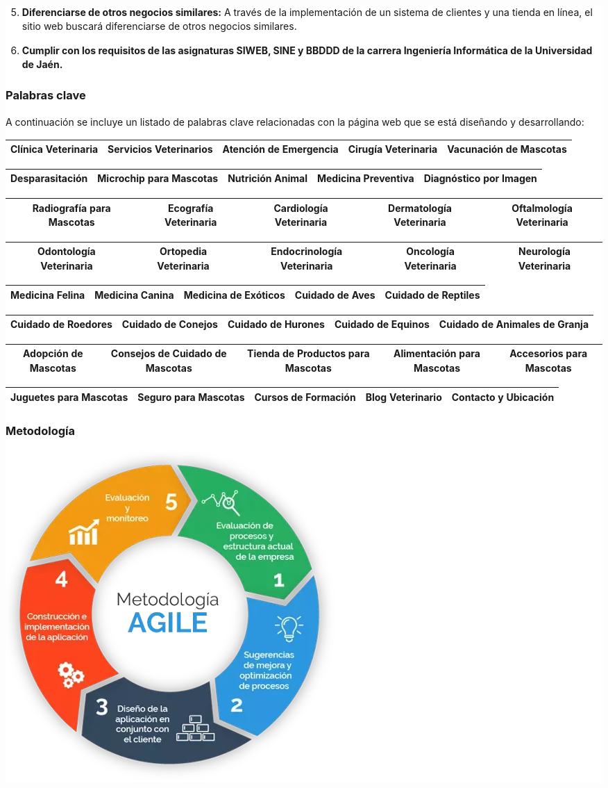 5. **Diferenciarse de otros negocios similares:** A través de la implementación de un sistema de clientes y una tienda en línea, el sitio web buscará diferenciarse de otros negocios similares.

6. **Cumplir con los requisitos de las asignaturas SIWEB, SINE y BBDDD de la carrera Ingeniería Informática de la Universidad de Jaén.**

### Palabras clave
A continuación se incluye un listado de palabras clave relacionadas con la página web que se está diseñando y desarrollando:


| Clínica Veterinaria | Servicios Veterinarios | Atención de Emergencia | Cirugía Veterinaria | Vacunación de Mascotas |
| --- | --- | --- | --- | --- |

| Desparasitación | Microchip para Mascotas | Nutrición Animal | Medicina Preventiva | Diagnóstico por Imagen |
| --- | --- | --- | --- | --- |

| Radiografía para Mascotas | Ecografía Veterinaria | Cardiología Veterinaria | Dermatología Veterinaria | Oftalmología Veterinaria |
| --- | --- | --- | --- | --- |

| Odontología Veterinaria | Ortopedia Veterinaria | Endocrinología Veterinaria | Oncología Veterinaria | Neurología Veterinaria |
| --- | --- | --- | --- | --- |

| Medicina Felina | Medicina Canina | Medicina de Exóticos | Cuidado de Aves | Cuidado de Reptiles |
| --- | --- | --- | --- | --- |

| Cuidado de Roedores | Cuidado de Conejos | Cuidado de Hurones | Cuidado de Equinos | Cuidado de Animales de Granja |
| --- | --- | --- | --- | --- |

| Adopción de Mascotas | Consejos de Cuidado de Mascotas | Tienda de Productos para Mascotas | Alimentación para Mascotas | Accesorios para Mascotas |
| --- | --- | --- | --- | --- |

| Juguetes para Mascotas | Seguro para Mascotas | Cursos de Formación | Blog Veterinario | Contacto y Ubicación |
| --- | --- | --- | --- | --- |


    
### Metodología

![](./images/metodologia.png)
